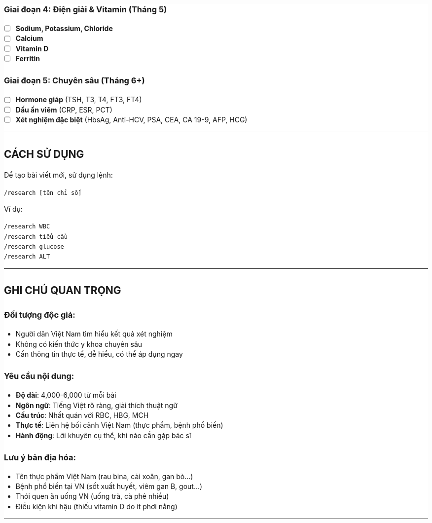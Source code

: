 ### Giai đoạn 4: Điện giải & Vitamin (Tháng 5)
- [ ] **Sodium, Potassium, Chloride**
- [ ] **Calcium**
- [ ] **Vitamin D**
- [ ] **Ferritin**

### Giai đoạn 5: Chuyên sâu (Tháng 6+)
- [ ] **Hormone giáp** (TSH, T3, T4, FT3, FT4)
- [ ] **Dấu ấn viêm** (CRP, ESR, PCT)
- [ ] **Xét nghiệm đặc biệt** (HbsAg, Anti-HCV, PSA, CEA, CA 19-9, AFP, HCG)

---

## CÁCH SỬ DỤNG

Để tạo bài viết mới, sử dụng lệnh:

```bash
/research [tên chỉ số]
```

Ví dụ:
```bash
/research WBC
/research tiểu cầu
/research glucose
/research ALT
```

---

## GHI CHÚ QUAN TRỌNG

### Đối tượng độc giả:
- Người dân Việt Nam tìm hiểu kết quả xét nghiệm
- Không có kiến thức y khoa chuyên sâu
- Cần thông tin thực tế, dễ hiểu, có thể áp dụng ngay

### Yêu cầu nội dung:
- **Độ dài**: 4,000-6,000 từ mỗi bài
- **Ngôn ngữ**: Tiếng Việt rõ ràng, giải thích thuật ngữ
- **Cấu trúc**: Nhất quán với RBC, HBG, MCH
- **Thực tế**: Liên hệ bối cảnh Việt Nam (thực phẩm, bệnh phổ biến)
- **Hành động**: Lời khuyên cụ thể, khi nào cần gặp bác sĩ

### Lưu ý bản địa hóa:
- Tên thực phẩm Việt Nam (rau bina, cải xoăn, gan bò...)
- Bệnh phổ biến tại VN (sốt xuất huyết, viêm gan B, gout...)
- Thói quen ăn uống VN (uống trà, cà phê nhiều)
- Điều kiện khí hậu (thiếu vitamin D do ít phơi nắng)

---